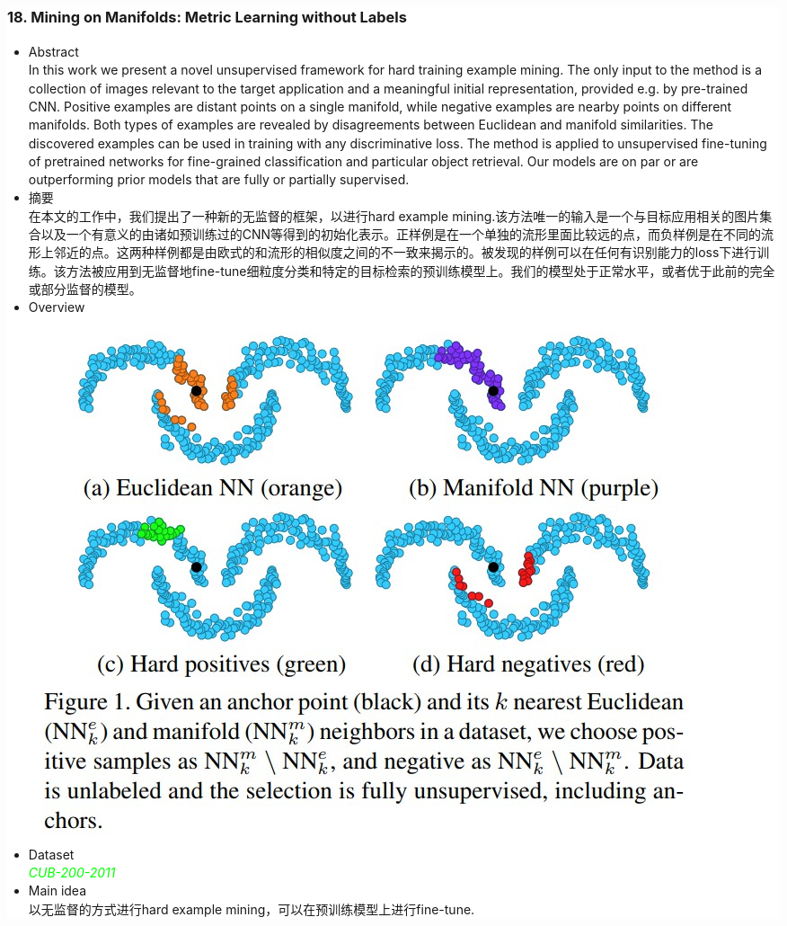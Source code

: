 ### 18. Mining on Manifolds: Metric Learning without Labels
+ Abstract  
In this work we present a novel unsupervised framework for hard training example mining. The only input to the method is a collection of images relevant to the target application and a meaningful initial representation, provided e.g. by pre-trained CNN. Positive examples are distant points on a single manifold, while negative examples are nearby points on different manifolds. Both types of examples are revealed by disagreements between Euclidean and manifold similarities. The discovered examples can be used in training with any discriminative loss.  The method is applied to unsupervised fine-tuning of pretrained networks for fine-grained classification and particular object retrieval. Our models are on par or are outperforming prior models that are fully or partially supervised.
+ 摘要  
在本文的工作中，我们提出了一种新的无监督的框架，以进行hard example mining.该方法唯一的输入是一个与目标应用相关的图片集合以及一个有意义的由诸如预训练过的CNN等得到的初始化表示。正样例是在一个单独的流形里面比较远的点，而负样例是在不同的流形上邻近的点。这两种样例都是由欧式的和流形的相似度之间的不一致来揭示的。被发现的样例可以在任何有识别能力的loss下进行训练。该方法被应用到无监督地fine-tune细粒度分类和特定的目标检索的预训练模型上。我们的模型处于正常水平，或者优于此前的完全或部分监督的模型。
+ Overview  
![image](images/overview18.jpg)
+ Dataset  
<font color=#00FF00>*CUB-200-2011*</font>
+ Main idea  
以无监督的方式进行hard example mining，可以在预训练模型上进行fine-tune.
